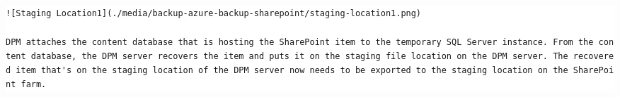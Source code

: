     ![Staging Location1](./media/backup-azure-backup-sharepoint/staging-location1.png)
   
    DPM attaches the content database that is hosting the SharePoint item to the temporary SQL Server instance. From the content database, the DPM server recovers the item and puts it on the staging file location on the DPM server. The recovered item that's on the staging location of the DPM server now needs to be exported to the staging location on the SharePoint farm.
   